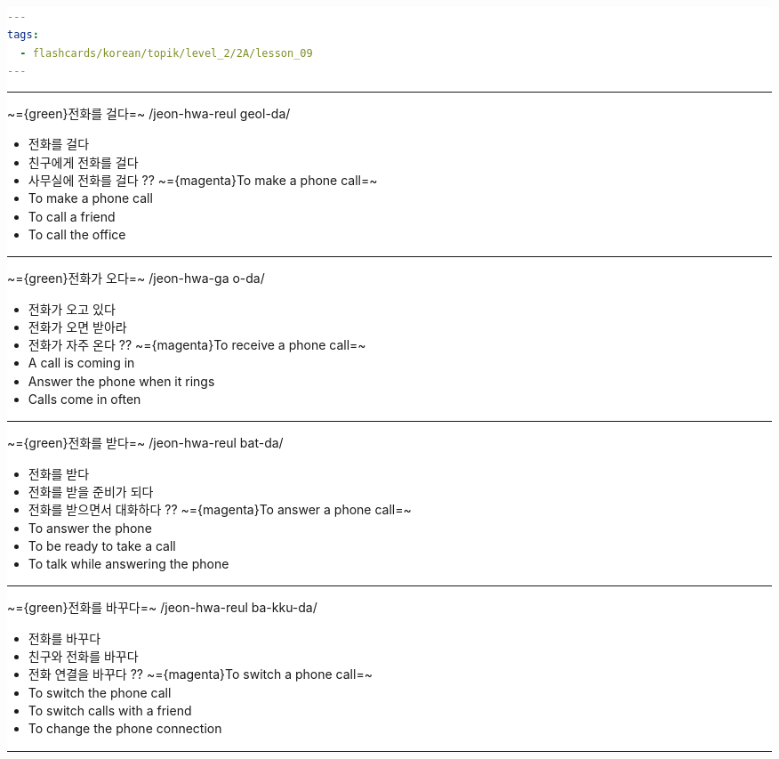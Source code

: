 ```yaml
---
tags:
  - flashcards/korean/topik/level_2/2A/lesson_09
---
```

---

~={green}전화를 걸다=~
/jeon-hwa-reul geol-da/
- 전화를 걸다
- 친구에게 전화를 걸다
- 사무실에 전화를 걸다
??
~={magenta}To make a phone call=~
- To make a phone call
- To call a friend
- To call the office

---

~={green}전화가 오다=~
/jeon-hwa-ga o-da/
- 전화가 오고 있다
- 전화가 오면 받아라
- 전화가 자주 온다
??
~={magenta}To receive a phone call=~
- A call is coming in
- Answer the phone when it rings
- Calls come in often

---

~={green}전화를 받다=~
/jeon-hwa-reul bat-da/
- 전화를 받다
- 전화를 받을 준비가 되다
- 전화를 받으면서 대화하다
??
~={magenta}To answer a phone call=~
- To answer the phone
- To be ready to take a call
- To talk while answering the phone

---

~={green}전화를 바꾸다=~
/jeon-hwa-reul ba-kku-da/
- 전화를 바꾸다
- 친구와 전화를 바꾸다
- 전화 연결을 바꾸다
??
~={magenta}To switch a phone call=~
- To switch the phone call
- To switch calls with a friend
- To change the phone connection

---